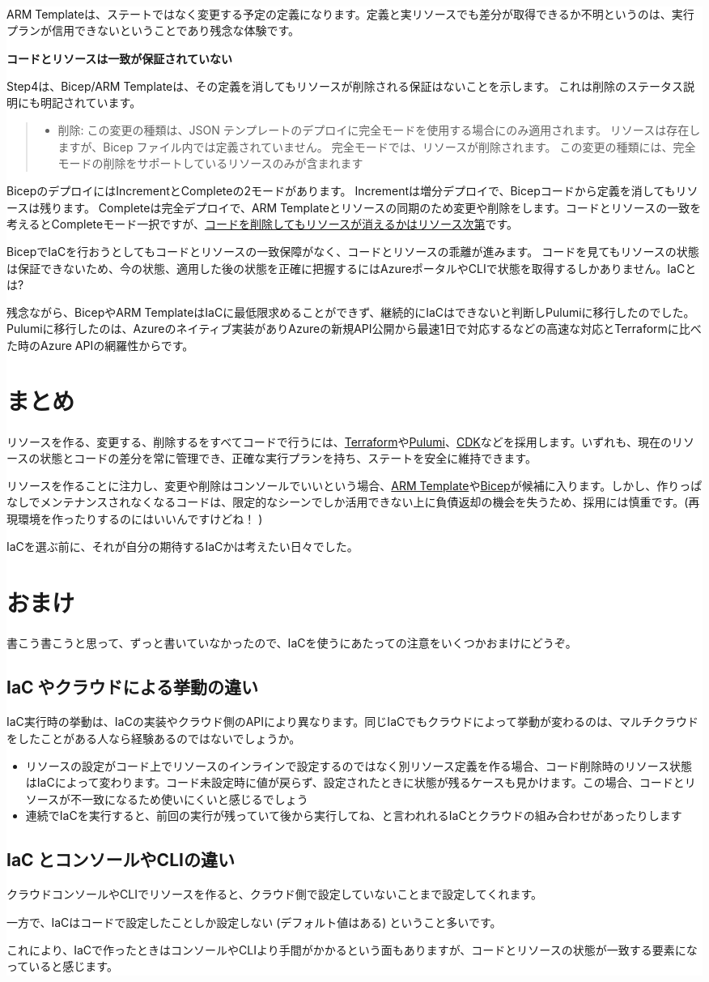 ARM Templateは、ステートではなく変更する予定の定義になります。定義と実リソースでも差分が取得できるか不明というのは、実行プランが信用できないということであり残念な体験です。

**コードとリソースは一致が保証されていない**

Step4は、Bicep/ARM Templateは、その定義を消してもリソースが削除される保証はないことを示します。
これは削除のステータス説明にも明記されています。

> * 削除: この変更の種類は、JSON テンプレートのデプロイに完全モードを使用する場合にのみ適用されます。 リソースは存在しますが、Bicep ファイル内では定義されていません。 完全モードでは、リソースが削除されます。 この変更の種類には、完全モードの削除をサポートしているリソースのみが含まれます

BicepのデプロイにはIncrementとCompleteの2モードがあります。
Incrementは増分デプロイで、Bicepコードから定義を消してもリソースは残ります。
Completeは完全デプロイで、ARM Templateとリソースの同期のため変更や削除をします。コードとリソースの一致を考えるとCompleteモード一択ですが、[コードを削除してもリソースが消えるかはリソース次第](https://docs.microsoft.com/en-us/azure/azure-resource-manager/templates/deployment-complete-mode-deletion)です。

BicepでIaCを行おうとしてもコードとリソースの一致保障がなく、コードとリソースの乖離が進みます。
コードを見てもリソースの状態は保証できないため、今の状態、適用した後の状態を正確に把握するにはAzureポータルやCLIで状態を取得するしかありません。IaCとは?

残念ながら、BicepやARM TemplateはIaCに最低限求めることができず、継続的にIaCはできないと判断しPulumiに移行したのでした。
Pulumiに移行したのは、Azureのネイティブ実装がありAzureの新規API公開から最速1日で対応するなどの高速な対応とTerraformに比べた時のAzure APIの網羅性からです。

# まとめ

リソースを作る、変更する、削除するをすべてコードで行うには、[Terraform](https://www.terraform.io/)や[Pulumi](https://www.pulumi.com/)、[CDK](https://aws.amazon.com/jp/cdk/)などを採用します。いずれも、現在のリソースの状態とコードの差分を常に管理でき、正確な実行プランを持ち、ステートを安全に維持できます。

リソースを作ることに注力し、変更や削除はコンソールでいいという場合、[ARM Template](https://docs.microsoft.com/ja-jp/azure/azure-resource-manager/templates/)や[Bicep](https://github.com/Azure/bicep)が候補に入ります。しかし、作りっぱなしでメンテナンスされなくなるコードは、限定的なシーンでしか活用できない上に負債返却の機会を失うため、採用には慎重です。(再現環境を作ったりするのにはいいんですけどね！ )

IaCを選ぶ前に、それが自分の期待するIaCかは考えたい日々でした。

# おまけ

書こう書こうと思って、ずっと書いていなかったので、IaCを使うにあたっての注意をいくつかおまけにどうぞ。

## IaC やクラウドによる挙動の違い

IaC実行時の挙動は、IaCの実装やクラウド側のAPIにより異なります。同じIaCでもクラウドによって挙動が変わるのは、マルチクラウドをしたことがある人なら経験あるのではないでしょうか。

* リソースの設定がコード上でリソースのインラインで設定するのではなく別リソース定義を作る場合、コード削除時のリソース状態はIaCによって変わります。コード未設定時に値が戻らず、設定されたときに状態が残るケースも見かけます。この場合、コードとリソースが不一致になるため使いにくいと感じるでしょう
* 連続でIaCを実行すると、前回の実行が残っていて後から実行してね、と言われれるIaCとクラウドの組み合わせがあったりします

## IaC とコンソールやCLIの違い

クラウドコンソールやCLIでリソースを作ると、クラウド側で設定していないことまで設定してくれます。

一方で、IaCはコードで設定したことしか設定しない (デフォルト値はある) ということ多いです。

これにより、IaCで作ったときはコンソールやCLIより手間がかかるという面もありますが、コードとリソースの状態が一致する要素になっていると感じます。

